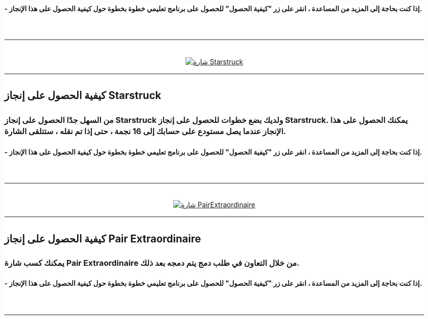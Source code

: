 #### - إذا كنت بحاجة إلى المزيد من المساعدة ، انقر على زر "كيفية الحصول" للحصول على برنامج تعليمي خطوة بخطوة حول كيفية الحصول على هذا الإنجاز.

<div align="center"><a href="assets/steps-ar/README.pull-shark.md"><img src="assets/img/btn-ar.png" alt=""></a></div>
<hr>

<br>

<div align="center">
<a href="assets/steps-ar/README.starstruck.md">
<img width="296" src="assets/badges/Starstruck.png" alt="شارة Starstruck">
</a>
</div>
<hr>

## كيفية الحصول على إنجاز Starstruck

### من السهل جدًا الحصول على إنجاز Starstruck ولديك بضع خطوات للحصول على إنجاز Starstruck. يمكنك الحصول على هذا الإنجاز عندما يصل مستودع على حسابك إلى 16 نجمة ، حتى إذا تم نقله ، ستتلقى الشارة.

#### - إذا كنت بحاجة إلى المزيد من المساعدة ، انقر على زر "كيفية الحصول" للحصول على برنامج تعليمي خطوة بخطوة حول كيفية الحصول على هذا الإنجاز.

<div align="center"><a href="assets/steps-ar/README.starstruck.md"><img src="assets/img/btn-ar.png" alt=""></a></div>
<hr>

<br>

<div align="center">
<a href="assets/steps-ar/README.pair-extraordinaire.md">
<img width="296" src="assets/badges/PairExtraordinaire.png" alt="شارة PairExtraordinaire">
</a>
</div>
<hr>

## كيفية الحصول على إنجاز Pair Extraordinaire

### يمكنك كسب شارة Pair Extraordinaire من خلال التعاون في طلب دمج يتم دمجه بعد ذلك.

#### - إذا كنت بحاجة إلى المزيد من المساعدة ، انقر على زر "كيفية الحصول" للحصول على برنامج تعليمي خطوة بخطوة حول كيفية الحصول على هذا الإنجاز.

<div align="center"><a href="assets/steps-ar/README.pair-extraordinaire.md"><img src="assets/img/btn-ar.png" alt=""></a></div>
<hr>

